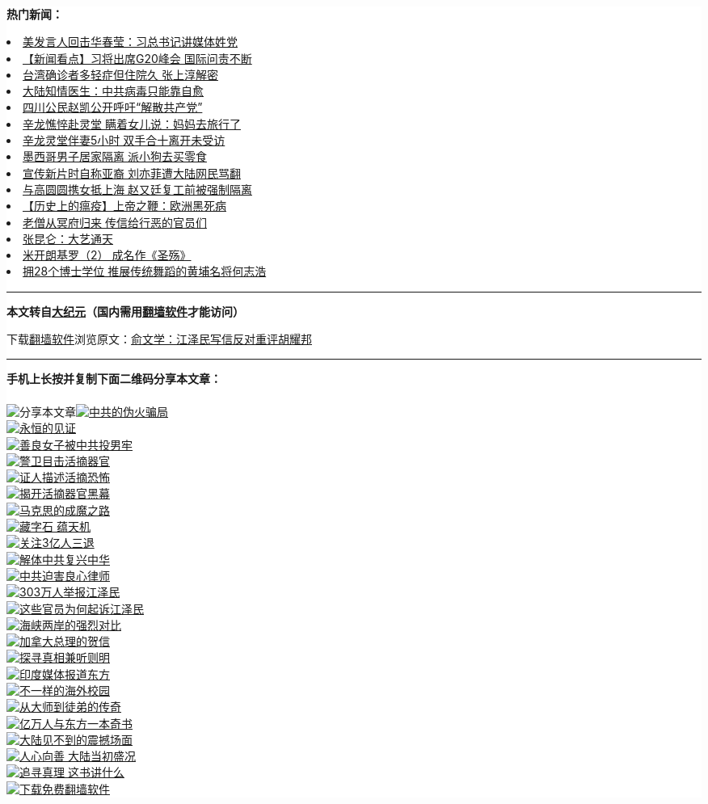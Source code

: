 <strong>热门新闻：</strong>
<li><a href="/gb/20/3/26/n11977635.md#1">美发言人回击华春莹：习总书记讲媒体姓党</a></li>
<li><a href="/gb/20/3/25/n11974512.md#1">【新闻看点】习将出席G20峰会 国际问责不断</a></li>
<li><a href="/gb/20/3/26/n11977140.md#1">台湾确诊者多轻症但住院久 张上淳解密</a></li>
<li><a href="/gb/20/3/26/n11975414.md#1">大陆知情医生：中共病毒只能靠自愈</a></li>
<li><a href="/gb/20/3/26/n11977926.md#1">四川公民赵凯公开呼吁“解散共产党”</a></li>
<li><a href="/gb/20/3/25/n11973180.md#1">辛龙憔悴赴灵堂 瞒着女儿说：妈妈去旅行了</a></li>
<li><a href="/gb/20/3/25/n11973870.md#1">辛龙灵堂伴妻5小时 双手合十离开未受访</a></li>
<li><a href="/gb/20/3/26/n11976245.md#1">墨西哥男子居家隔离 派小狗去买零食</a></li>
<li><a href="/gb/20/3/24/n11971575.md#1">宣传新片时自称亚裔 刘亦菲遭大陆网民骂翻</a></li>
<li><a href="/gb/20/3/25/n11974278.md#1">与高圆圆携女抵上海 赵又廷复工前被强制隔离</a></li>
<li><a href="/gb/20/2/27/n11900217.md#1">【历史上的瘟疫】上帝之鞭：欧洲黑死病</a></li>
<li><a href="/gb/20/3/24/n11970004.md#1">老僧从冥府归来 传信给行恶的官员们</a></li>
<li><a href="/gb/20/3/25/n11974130.md#1">张昆仑：大艺通天</a></li>
<li><a href="/gb/13/2/3/n3792263.md#1">米开朗基罗（2） 成名作《圣殇》</a></li>
<li><a href="/gb/20/3/18/n11950234.md#1">拥28个博士学位 推展传统舞蹈的黄埔名将何志浩</a></li>
<hr>

<strong>本文转自<a href="https://www.epochtimes.com">大纪元</a>（国内需用<a href="https://github.com/bannedbook/fanqiang/wiki">翻墙软件</a>才能访问）</strong><p>下载<a href="https://github.com/bannedbook/fanqiang/wiki">翻墙软件</a>浏览原文：<a href="https://www.epochtimes.com/gb/5/12/16/n1155848.htm">俞文学：江泽民写信反对重评胡耀邦</a></p><hr>

<strong>手机上长按并复制下面二维码分享本文章：</strong><br><br><img src="http://d1p1.ip.zn2.us/v.php?action=qrcode&url=/gb/5/12/16/n1155848.md%231" title="分享本文章"></td><td VALIGN=TOP><a href="/gb/16/1/21/n4622075.md?dfh#1" target="_blank"><img src="https://raw.githubusercontent.com/kpywf293/djy/master/gb/300/wei-f1.jpg" title="中共的伪火骗局"  alt="中共的伪火骗局"></a><br><a href="https://github.com/kpywf293/www/blob/master/README.md?dfh#9" target="_blank"><img src="https://raw.githubusercontent.com/kpywf293/djy/master/gb/300/yong-h.jpg" title="永恒的见证"  alt="永恒的见证"></a><br><a href="/gb/13/9/29/n3974789.md?dfh#1" target="_blank"><img src="https://raw.githubusercontent.com/kpywf293/djy/master/gb/300/shang-lnz.jpg" title="善良女子被中共投男牢"  alt="善良女子被中共投男牢"></a><br><a href="/gb/16/3/16/n4663449.md?dfh#1" target="_blank"><img src="https://raw.githubusercontent.com/kpywf293/djy/master/gb/300/huo-z3.jpg" title="警卫目击活摘器官"  alt="警卫目击活摘器官"></a><br><a href="/gb/16/8/7/n8177641.md?dfh#1" target="_blank"><img src="https://raw.githubusercontent.com/kpywf293/djy/master/gb/300/huo-z4.jpg" title="证人描述活摘恐怖"  alt="证人描述活摘恐怖"></a><br><a href="/gb/10/4/19/n2881569.md?dfh#1" target="_blank"><img src="https://raw.githubusercontent.com/kpywf293/djy/master/gb/300/huo-z1.jpg" title="揭开活摘器官黑幕"  alt="揭开活摘器官黑幕"></a><br><a href="/gb/10/11/7/n3077476.md?dfh#1" target="_blank"><img src="https://raw.githubusercontent.com/kpywf293/djy/master/gb/300/ma-ks.jpg" title="马克思的成魔之路"  alt="马克思的成魔之路"></a><br><a href="/gb/14/6/9/n4173977.md?dfh#1" target="_blank"><img src="https://raw.githubusercontent.com/kpywf293/djy/master/gb/300/chang-zs.jpg" title="藏字石 蕴天机"  alt="藏字石 蕴天机"></a><br><a href="/gb/18/5/10/n10381511.md?dfh#1" target="_blank"><img src="https://raw.githubusercontent.com/kpywf293/djy/master/gb/300/st1.jpg" title="关注3亿人三退"  alt="关注3亿人三退"></a><br><a href="/gb/18/3/21/n10237682.md?dfh#1" target="_blank"><img src="https://raw.githubusercontent.com/kpywf293/djy/master/gb/300/jie-t.jpg" title="解体中共复兴中华"  alt="解体中共复兴中华"></a><br><a href="/gb/9/2/9/n2422991.md?dfh#1" target="_blank"><img src="https://raw.githubusercontent.com/kpywf293/djy/master/gb/300/gao-zs.jpg" title="中共迫害良心律师"  alt="中共迫害良心律师"></a><br><a href="/gb/18/12/9/n10900044.md?dfh#1" target="_blank"><img src="https://raw.githubusercontent.com/kpywf293/djy/master/gb/300/sj1.jpg" title="303万人举报江泽民"  alt="303万人举报江泽民"></a><br><a href="/gb/18/8/28/n10672014.md?dfh#1" target="_blank"><img src="https://raw.githubusercontent.com/kpywf293/djy/master/gb/300/sj2.jpg" title="这些官员为何起诉江泽民"  alt="这些官员为何起诉江泽民"></a><br><a href="/gb/8/12/18/n2367165.md?dfh#1" target="_blank"><img src="https://raw.githubusercontent.com/kpywf293/djy/master/gb/300/liangan.jpg" title="海峡两岸的强烈对比"  alt="海峡两岸的强烈对比"></a><br><a href="/gb/15/12/10/n4593139.md?dfh#1" target="_blank"><img src="https://raw.githubusercontent.com/kpywf293/djy/master/gb/300/jia-ndzl.jpg" title="加拿大总理的贺信"  alt="加拿大总理的贺信"></a><br><a href="/gb/11/6/17/n3289382.md?dfh#1" target="_blank"><img src="https://raw.githubusercontent.com/kpywf293/djy/master/gb/300/xiao-wd.jpg" title="探寻真相兼听则明"  alt="探寻真相兼听则明"></a><br><a href="/gb/18/10/27/n10812623.md?dfh#1" target="_blank"><img src="https://raw.githubusercontent.com/kpywf293/djy/master/gb/300/yindu.jpg" title="印度媒体报道东方"  alt="印度媒体报道东方"></a><br><a href="/gb/18/6/9/n10469652.md?dfh#1" target="_blank"><img src="https://raw.githubusercontent.com/kpywf293/djy/master/gb/300/xie-j.jpg" title="不一样的海外校园"  alt="不一样的海外校园"></a><br><a href="/gb/7/4/5/n1669415.md?dfh#1" target="_blank"><img src="https://raw.githubusercontent.com/kpywf293/djy/master/gb/300/li-up.jpg" title="从大师到徒弟的传奇"  alt="从大师到徒弟的传奇"></a><br><a href="/gb/17/5/26/n9191512.md?dfh#1" target="_blank"><img src="https://raw.githubusercontent.com/kpywf293/djy/master/gb/300/zfl2.jpg" title="亿万人与东方一本奇书"  alt="亿万人与东方一本奇书"></a><br><a href="/gb/13/11/27/n4020290.md?dfh#1" target="_blank"><img src="https://raw.githubusercontent.com/kpywf293/djy/master/gb/300/zhen-h.jpg" title="大陆见不到的震撼场面"  alt="大陆见不到的震撼场面"></a><br><a href="/gb/15/7/17/n4482910.md?dfh#1" target="_blank"><img src="https://raw.githubusercontent.com/kpywf293/djy/master/gb/300/dalu-sk.jpg" title="人心向善 大陆当初盛况"  alt="人心向善 大陆当初盛况"></a><br><a href="/gb/19/1/5/n10955468.md?dfh#1" target="_blank"><img src="https://raw.githubusercontent.com/kpywf293/djy/master/gb/300/zfl1.jpg" title="追寻真理 这书讲什么"  alt="追寻真理 这书讲什么"></a><br><a href="https://github.com/bannedbook/fanqiang/wiki" target="_blank"><img src="https://raw.githubusercontent.com/kpywf293/djy/master/gb/300/fq1.jpg" title="下载免费翻墙软件"  alt="下载免费翻墙软件"></a><br></td></tr></table>